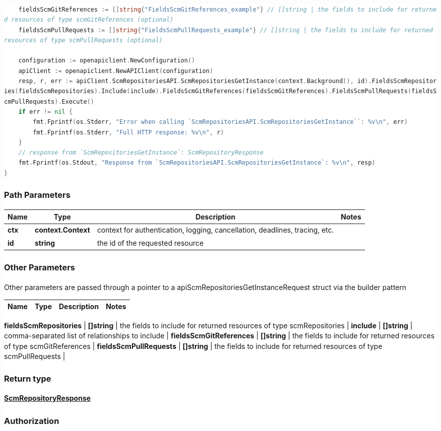 ```go
    fieldsScmGitReferences := []string{"FieldsScmGitReferences_example"} // []string | the fields to include for returned resources of type scmGitReferences (optional)
    fieldsScmPullRequests := []string{"FieldsScmPullRequests_example"} // []string | the fields to include for returned resources of type scmPullRequests (optional)

    configuration := openapiclient.NewConfiguration()
    apiClient := openapiclient.NewAPIClient(configuration)
    resp, r, err := apiClient.ScmRepositoriesAPI.ScmRepositoriesGetInstance(context.Background(), id).FieldsScmRepositories(fieldsScmRepositories).Include(include).FieldsScmGitReferences(fieldsScmGitReferences).FieldsScmPullRequests(fieldsScmPullRequests).Execute()
    if err != nil {
        fmt.Fprintf(os.Stderr, "Error when calling `ScmRepositoriesAPI.ScmRepositoriesGetInstance``: %v\n", err)
        fmt.Fprintf(os.Stderr, "Full HTTP response: %v\n", r)
    }
    // response from `ScmRepositoriesGetInstance`: ScmRepositoryResponse
    fmt.Fprintf(os.Stdout, "Response from `ScmRepositoriesAPI.ScmRepositoriesGetInstance`: %v\n", resp)
}
```

### Path Parameters


Name | Type | Description  | Notes
------------- | ------------- | ------------- | -------------
**ctx** | **context.Context** | context for authentication, logging, cancellation, deadlines, tracing, etc.
**id** | **string** | the id of the requested resource | 

### Other Parameters

Other parameters are passed through a pointer to a apiScmRepositoriesGetInstanceRequest struct via the builder pattern


Name | Type | Description  | Notes
------------- | ------------- | ------------- | -------------

 **fieldsScmRepositories** | **[]string** | the fields to include for returned resources of type scmRepositories | 
 **include** | **[]string** | comma-separated list of relationships to include | 
 **fieldsScmGitReferences** | **[]string** | the fields to include for returned resources of type scmGitReferences | 
 **fieldsScmPullRequests** | **[]string** | the fields to include for returned resources of type scmPullRequests | 

### Return type

[**ScmRepositoryResponse**](ScmRepositoryResponse.md)

### Authorization
